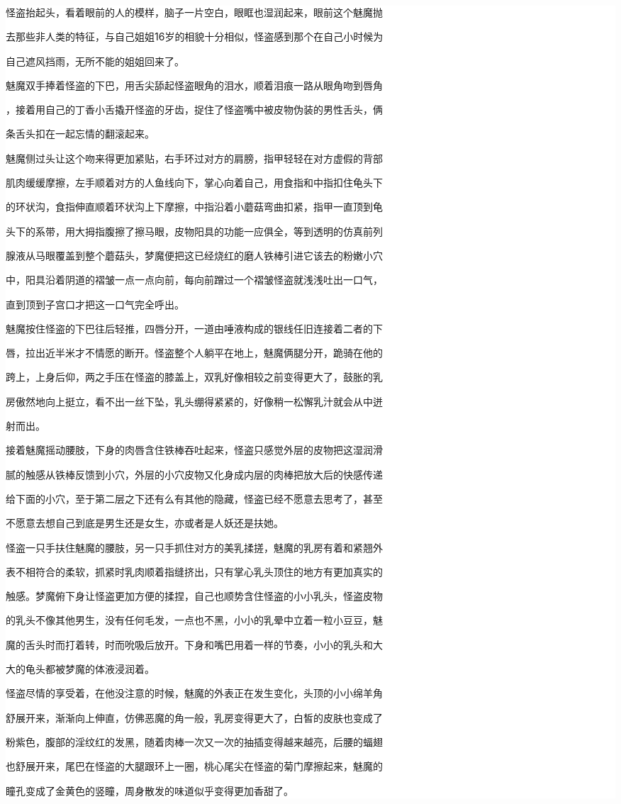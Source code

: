 怪盗抬起头，看着眼前的人的模样，脑子一片空白，眼眶也湿润起来，眼前这个魅魔抛

去那些非人类的特征，与自己姐姐16岁的相貌十分相似，怪盗感到那个在自己小时候为

自己遮风挡雨，无所不能的姐姐回来了。

魅魔双手捧着怪盗的下巴，用舌尖舔起怪盗眼角的泪水，顺着泪痕一路从眼角吻到唇角

，接着用自己的丁香小舌撬开怪盗的牙齿，捉住了怪盗嘴中被皮物伪装的男性舌头，俩

条舌头扣在一起忘情的翻滚起来。

魅魔侧过头让这个吻来得更加紧贴，右手环过对方的肩膀，指甲轻轻在对方虚假的背部

肌肉缓缓摩擦，左手顺着对方的人鱼线向下，掌心向着自己，用食指和中指扣住龟头下

的环状沟，食指伸直顺着环状沟上下摩擦，中指沿着小蘑菇弯曲扣紧，指甲一直顶到龟

头下的系带，用大拇指腹擦了擦马眼，皮物阳具的功能一应俱全，等到透明的仿真前列

腺液从马眼覆盖到整个蘑菇头，梦魔便把这已经烧红的磨人铁棒引进它该去的粉嫩小穴

中，阳具沿着阴道的褶皱一点一点向前，每向前蹭过一个褶皱怪盗就浅浅吐出一口气，

直到顶到子宫口才把这一口气完全呼出。

魅魔按住怪盗的下巴往后轻推，四唇分开，一道由唾液构成的银线任旧连接着二者的下

唇，拉出近半米才不情愿的断开。怪盗整个人躺平在地上，魅魔俩腿分开，跪骑在他的

跨上，上身后仰，两之手压在怪盗的膝盖上，双乳好像相较之前变得更大了，鼓胀的乳

房傲然地向上挺立，看不出一丝下坠，乳头绷得紧紧的，好像稍一松懈乳汁就会从中迸

射而出。

接着魅魔摇动腰肢，下身的肉唇含住铁棒吞吐起来，怪盗只感觉外层的皮物把这湿润滑

腻的触感从铁棒反馈到小穴，外层的小穴皮物又化身成内层的肉棒把放大后的快感传递

给下面的小穴，至于第二层之下还有么有其他的隐藏，怪盗已经不愿意去思考了，甚至

不愿意去想自己到底是男生还是女生，亦或者是人妖还是扶她。

怪盗一只手扶住魅魔的腰肢，另一只手抓住对方的美乳揉搓，魅魔的乳房有着和紧翘外

表不相符合的柔软，抓紧时乳肉顺着指缝挤出，只有掌心乳头顶住的地方有更加真实的

触感。梦魔俯下身让怪盗更加方便的揉捏，自己也顺势含住怪盗的小小乳头，怪盗皮物

的乳头不像其他男生，没有任何毛发，一点也不黑，小小的乳晕中立着一粒小豆豆，魅

魔的舌头时而打着转，时而吮吸后放开。下身和嘴巴用着一样的节奏，小小的乳头和大

大的龟头都被梦魔的体液浸润着。

怪盗尽情的享受着，在他没注意的时候，魅魔的外表正在发生变化，头顶的小小绵羊角

舒展开来，渐渐向上伸直，仿佛恶魔的角一般，乳房变得更大了，白皙的皮肤也变成了

粉紫色，腹部的淫纹红的发黑，随着肉棒一次又一次的抽插变得越来越亮，后腰的蝠翅

也舒展开来，尾巴在怪盗的大腿跟环上一圈，桃心尾尖在怪盗的菊门摩擦起来，魅魔的

瞳孔变成了金黄色的竖瞳，周身散发的味道似乎变得更加香甜了。
